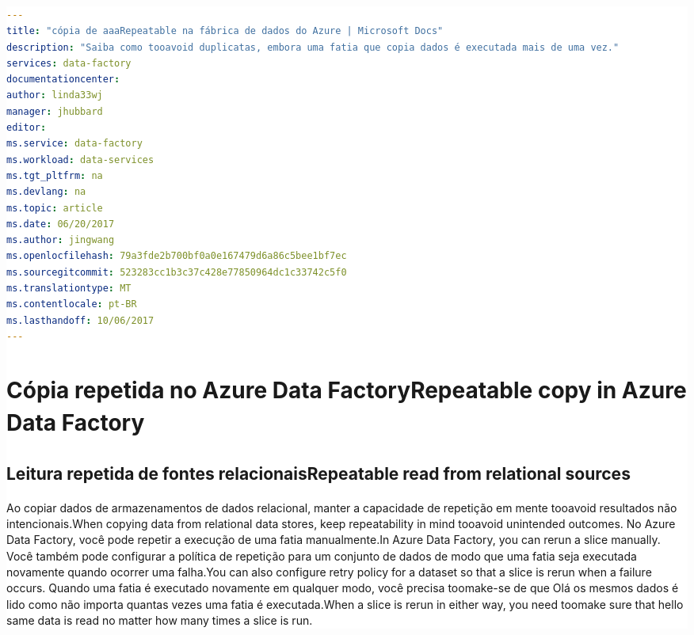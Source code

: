 ```yaml
---
title: "cópia de aaaRepeatable na fábrica de dados do Azure | Microsoft Docs"
description: "Saiba como tooavoid duplicatas, embora uma fatia que copia dados é executada mais de uma vez."
services: data-factory
documentationcenter: 
author: linda33wj
manager: jhubbard
editor: 
ms.service: data-factory
ms.workload: data-services
ms.tgt_pltfrm: na
ms.devlang: na
ms.topic: article
ms.date: 06/20/2017
ms.author: jingwang
ms.openlocfilehash: 79a3fde2b700bf0a0e167479d6a86c5bee1bf7ec
ms.sourcegitcommit: 523283cc1b3c37c428e77850964dc1c33742c5f0
ms.translationtype: MT
ms.contentlocale: pt-BR
ms.lasthandoff: 10/06/2017
---
```

# <a name="repeatable-copy-in-azure-data-factory"></a><span data-ttu-id="1814e-103">Cópia repetida no Azure Data Factory</span><span class="sxs-lookup"><span data-stu-id="1814e-103">Repeatable copy in Azure Data Factory</span></span>

## <a name="repeatable-read-from-relational-sources"></a><span data-ttu-id="1814e-104">Leitura repetida de fontes relacionais</span><span class="sxs-lookup"><span data-stu-id="1814e-104">Repeatable read from relational sources</span></span>
<span data-ttu-id="1814e-105">Ao copiar dados de armazenamentos de dados relacional, manter a capacidade de repetição em mente tooavoid resultados não intencionais.</span><span class="sxs-lookup"><span data-stu-id="1814e-105">When copying data from relational data stores, keep repeatability in mind tooavoid unintended outcomes.</span></span> <span data-ttu-id="1814e-106">No Azure Data Factory, você pode repetir a execução de uma fatia manualmente.</span><span class="sxs-lookup"><span data-stu-id="1814e-106">In Azure Data Factory, you can rerun a slice manually.</span></span> <span data-ttu-id="1814e-107">Você também pode configurar a política de repetição para um conjunto de dados de modo que uma fatia seja executada novamente quando ocorrer uma falha.</span><span class="sxs-lookup"><span data-stu-id="1814e-107">You can also configure retry policy for a dataset so that a slice is rerun when a failure occurs.</span></span> <span data-ttu-id="1814e-108">Quando uma fatia é executado novamente em qualquer modo, você precisa toomake-se de que Olá os mesmos dados é lido como não importa quantas vezes uma fatia é executada.</span><span class="sxs-lookup"><span data-stu-id="1814e-108">When a slice is rerun in either way, you need toomake sure that hello same data is read no matter how many times a slice is run.</span></span>  
 